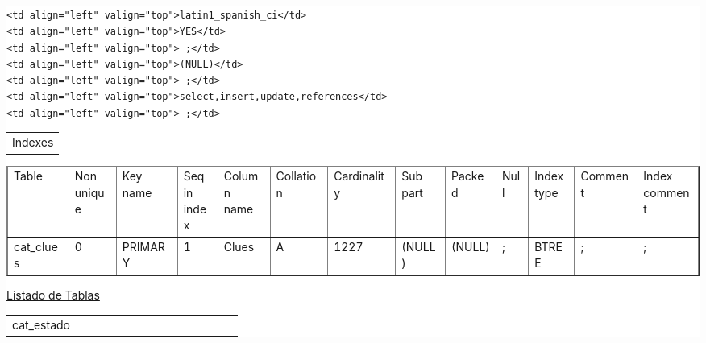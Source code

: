 	<td align="left" valign="top">latin1_spanish_ci</td>
	<td align="left" valign="top">YES</td>
	<td align="left" valign="top"> ;</td>
	<td align="left" valign="top">(NULL)</td>
	<td align="left" valign="top"> ;</td>
	<td align="left" valign="top">select,insert,update,references</td>
	<td align="left" valign="top"> ;</td>
</tr>
</table>


<table width="100%" border="0" cellspacing="0" cellpadding="3">
<tr>
	<td class="fieldheader" width="100%" align="left" valign="top">Indexes</td>
</tr>
</table>
<table width="100%" cellspacing="0" cellapdding="2" border="1">
<tr>
	<td align="left" valign="top" class="fieldcolumn">Table</td>
	<td align="left" valign="top" class="fieldcolumn">Non<br>unique</td>
	<td align="left" valign="top" class="fieldcolumn">Key<br>name</td>
	<td align="left" valign="top" class="fieldcolumn">Seq<br>in<br>index</td>
	<td align="left" valign="top" class="fieldcolumn">Column<br>name</td>
	<td align="left" valign="top" class="fieldcolumn">Collation</td>
	<td align="left" valign="top" class="fieldcolumn">Cardinality</td>
	<td align="left" valign="top" class="fieldcolumn">Sub<br>part</td>
	<td align="left" valign="top" class="fieldcolumn">Packed</td>
	<td align="left" valign="top" class="fieldcolumn">Null</td>
	<td align="left" valign="top" class="fieldcolumn">Index<br>type</td>
	<td align="left" valign="top" class="fieldcolumn">Comment</td>
	<td align="left" valign="top" class="fieldcolumn">Index<br>comment</td>
</tr>
<tr>
	<td align="left" valign="top">cat_clues</td>
	<td align="left" valign="top">0</td>
	<td align="left" valign="top">PRIMARY</td>
	<td align="left" valign="top">1</td>
	<td align="left" valign="top">Clues</td>
	<td align="left" valign="top">A</td>
	<td align="left" valign="top">1227</td>
	<td align="left" valign="top">(NULL)</td>
	<td align="left" valign="top">(NULL)</td>
	<td align="left" valign="top"> ;</td>
	<td align="left" valign="top">BTREE</td>
	<td align="left" valign="top"> ;</td>
	<td align="left" valign="top"> ;</td>
</tr>
</table>


<a href="#indice_diccionario_datos">Listado de Tablas</a><br class=page>
<a name='cat_estado'> </a>
<table width="100%" border="0" cellspacing="0" cellpadding="3">
<tr>
	<td class="headtext" width="30%" align="left" valign="top">cat_estado</td> 
<tr>
</table>
